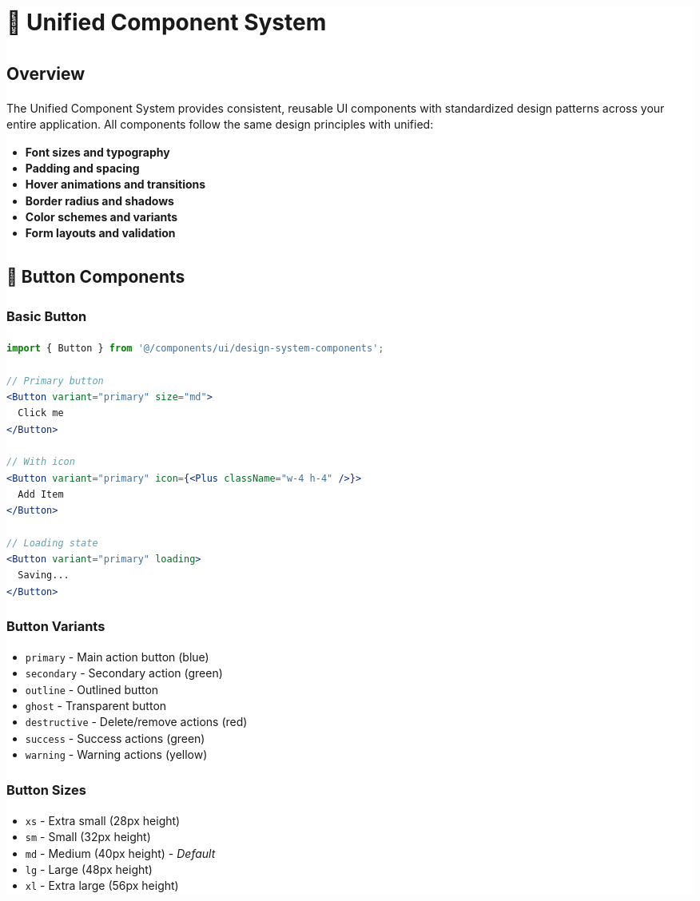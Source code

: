 # 🎨 Unified Component System

## Overview

The Unified Component System provides consistent, reusable UI components with standardized design patterns across your entire application. All components follow the same design principles with unified:

- **Font sizes and typography**
- **Padding and spacing**  
- **Hover animations and transitions**
- **Border radius and shadows**
- **Color schemes and variants**
- **Form layouts and validation**

## 🔘 Button Components

### Basic Button
```jsx
import { Button } from '@/components/ui/design-system-components';

// Primary button
<Button variant="primary" size="md">
  Click me
</Button>

// With icon
<Button variant="primary" icon={<Plus className="w-4 h-4" />}>
  Add Item
</Button>

// Loading state
<Button variant="primary" loading>
  Saving...
</Button>
```

### Button Variants
- `primary` - Main action button (blue)
- `secondary` - Secondary action (green)  
- `outline` - Outlined button
- `ghost` - Transparent button
- `destructive` - Delete/remove actions (red)
- `success` - Success actions (green)
- `warning` - Warning actions (yellow)

### Button Sizes
- `xs` - Extra small (28px height)
- `sm` - Small (32px height) 
- `md` - Medium (40px height) - *Default*
- `lg` - Large (48px height)
- `xl` - Extra large (56px height)
